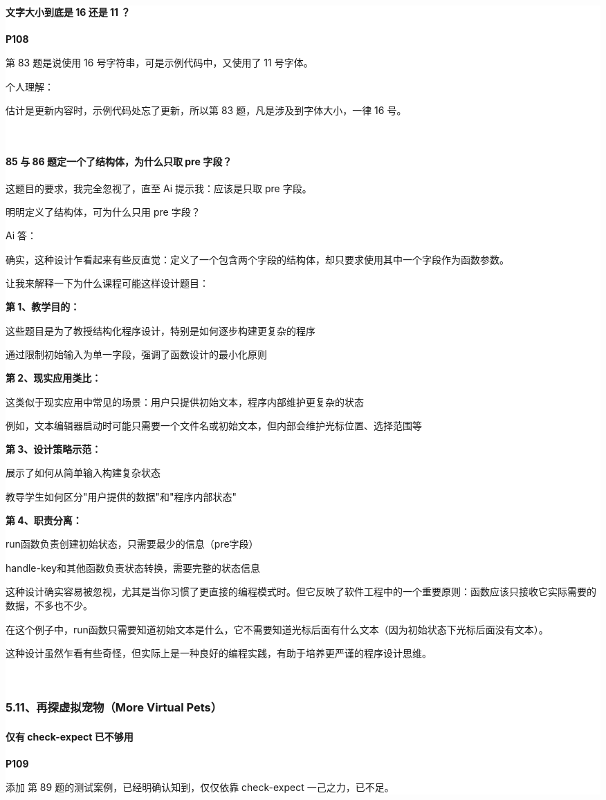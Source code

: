 #### 文字大小到底是 16 还是 11 ？
**P108**  

第 83 题是说使用 16 号字符串，可是示例代码中，又使用了 11 号字体。

个人理解：

估计是更新内容时，示例代码处忘了更新，所以第 83 题，凡是涉及到字体大小，一律 16 号。

<br>

#### 85 与 86 题定一个了结构体，为什么只取 pre 字段？

这题目的要求，我完全忽视了，直至 Ai 提示我：应该是只取 pre 字段。

明明定义了结构体，可为什么只用 pre 字段？

Ai 答：

确实，这种设计乍看起来有些反直觉：定义了一个包含两个字段的结构体，却只要求使用其中一个字段作为函数参数。

让我来解释一下为什么课程可能这样设计题目：

**第 1、教学目的：**

这些题目是为了教授结构化程序设计，特别是如何逐步构建更复杂的程序

通过限制初始输入为单一字段，强调了函数设计的最小化原则

**第 2、现实应用类比：**

这类似于现实应用中常见的场景：用户只提供初始文本，程序内部维护更复杂的状态

例如，文本编辑器启动时可能只需要一个文件名或初始文本，但内部会维护光标位置、选择范围等

**第 3、设计策略示范：**

展示了如何从简单输入构建复杂状态

教导学生如何区分"用户提供的数据"和"程序内部状态"

**第 4、职责分离：**

run函数负责创建初始状态，只需要最少的信息（pre字段）

handle-key和其他函数负责状态转换，需要完整的状态信息

这种设计确实容易被忽视，尤其是当你习惯了更直接的编程模式时。但它反映了软件工程中的一个重要原则：函数应该只接收它实际需要的数据，不多也不少。

在这个例子中，run函数只需要知道初始文本是什么，它不需要知道光标后面有什么文本（因为初始状态下光标后面没有文本）。

这种设计虽然乍看有些奇怪，但实际上是一种良好的编程实践，有助于培养更严谨的程序设计思维。


<br>

### 5.11、再探虚拟宠物（More Virtual Pets）

#### 仅有 check-expect 已不够用

**P109**

添加 第 89 题的测试案例，已经明确认知到，仅仅依靠 check-expect 一己之力，已不足。
